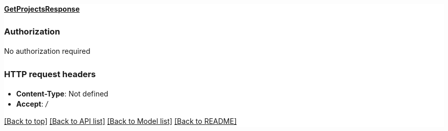 [**GetProjectsResponse**](GetProjectsResponse.md)

### Authorization

No authorization required

### HTTP request headers

- **Content-Type**: Not defined
- **Accept**: */*

[[Back to top]](#) [[Back to API list]](../README.md#documentation-for-api-endpoints)
[[Back to Model list]](../README.md#documentation-for-models)
[[Back to README]](../README.md)

